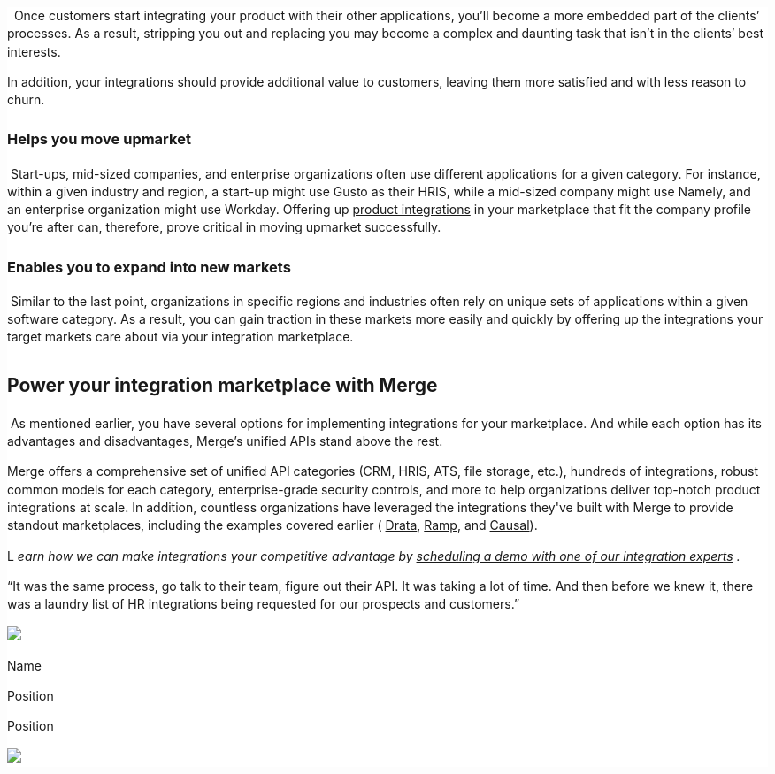 ‍ **‍** Once customers start integrating your product with their other applications, you’ll become a more embedded part of the clients’ processes. As a result, stripping you out and replacing you may become a complex and daunting task that isn’t in the clients’ best interests.

In addition, your integrations should provide additional value to customers, leaving them more satisfied and with less reason to churn.

### **Helps you move upmarket**

**‍** Start-ups, mid-sized companies, and enterprise organizations often use different applications for a given category. For instance, within a given industry and region, a start-up might use Gusto as their HRIS, while a mid-sized company might use Namely, and an enterprise organization might use Workday. Offering up [product integrations](https://merge.dev/blog/product-integrations) in your marketplace that fit the company profile you’re after can, therefore, prove critical in moving upmarket successfully.

### **Enables you to expand into new markets**

**‍** Similar to the last point, organizations in specific regions and industries often rely on unique sets of applications within a given software category. As a result, you can gain traction in these markets more easily and quickly by offering up the integrations your target markets care about via your integration marketplace.

## **Power your integration marketplace with Merge**

**‍** As mentioned earlier, you have several options for implementing integrations for your marketplace. And while each option has its advantages and disadvantages, Merge’s unified APIs stand above the rest.

Merge offers a comprehensive set of unified API categories (CRM, HRIS, ATS, file storage, etc.), hundreds of integrations, robust common models for each category, enterprise-grade security controls, and more to help organizations deliver top-notch product integrations at scale. In addition, countless organizations have leveraged the integrations they've built with Merge to provide standout marketplaces, including the examples covered earlier ( [Drata](https://merge.dev/case-studies/how-drata-increases-customer-value-and-spends-80-less-time-managing-integrations), [Ramp](https://merge.dev/case-studies/ramp), and [Causal](https://merge.dev/case-studies/how-causal-sped-up-their-self-serve-time-to-value-by-20-with-merge)).

L _earn how we can make integrations your competitive advantage by_ [_scheduling a demo with one of our integration experts_](https://merge.dev/get-in-touch?utm_btn=dr-page-blog%2Fintegration-marketplace) _._

“It was the same process, go talk to their team, figure out their API. It was taking a lot of time. And then before we knew it, there was a laundry list of HR integrations being requested for our prospects and customers.”

![](https://cdn.prod.website-files.com/plugins/Basic/assets/placeholder.60f9b1840c.svg)

Name

Position

Position

![](https://cdn.prod.website-files.com/62796ab9647626cbab663f42/67cb26b36cc62374679f071f_Jon%20Gitlin%20-%20Merge.png)

